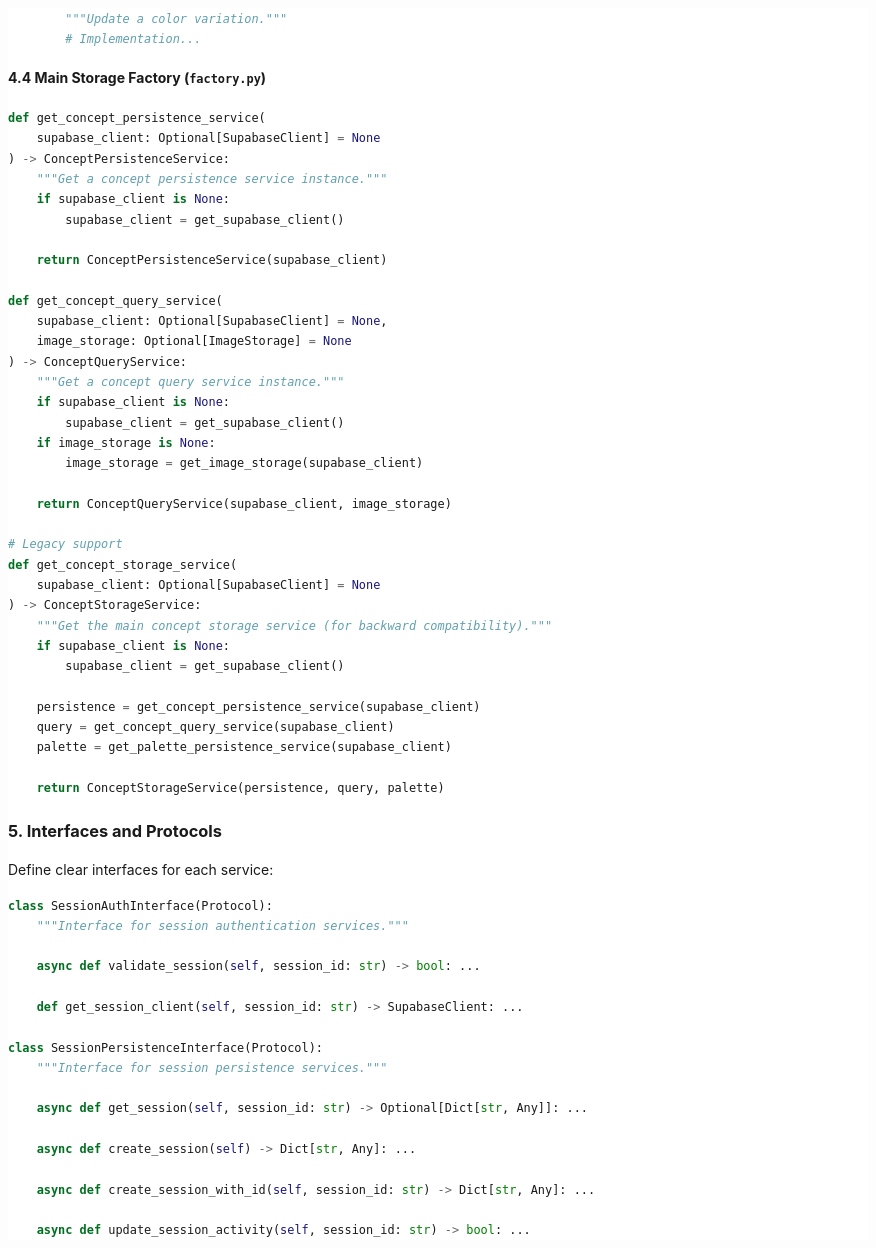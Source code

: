 ```python
        """Update a color variation."""
        # Implementation...
```

#### 4.4 Main Storage Factory (`factory.py`)

```python
def get_concept_persistence_service(
    supabase_client: Optional[SupabaseClient] = None
) -> ConceptPersistenceService:
    """Get a concept persistence service instance."""
    if supabase_client is None:
        supabase_client = get_supabase_client()
    
    return ConceptPersistenceService(supabase_client)

def get_concept_query_service(
    supabase_client: Optional[SupabaseClient] = None,
    image_storage: Optional[ImageStorage] = None
) -> ConceptQueryService:
    """Get a concept query service instance."""
    if supabase_client is None:
        supabase_client = get_supabase_client()
    if image_storage is None:
        image_storage = get_image_storage(supabase_client)
    
    return ConceptQueryService(supabase_client, image_storage)

# Legacy support
def get_concept_storage_service(
    supabase_client: Optional[SupabaseClient] = None
) -> ConceptStorageService:
    """Get the main concept storage service (for backward compatibility)."""
    if supabase_client is None:
        supabase_client = get_supabase_client()
    
    persistence = get_concept_persistence_service(supabase_client)
    query = get_concept_query_service(supabase_client)
    palette = get_palette_persistence_service(supabase_client)
    
    return ConceptStorageService(persistence, query, palette)
```

### 5. Interfaces and Protocols

Define clear interfaces for each service:

```python
class SessionAuthInterface(Protocol):
    """Interface for session authentication services."""
    
    async def validate_session(self, session_id: str) -> bool: ...
    
    def get_session_client(self, session_id: str) -> SupabaseClient: ...

class SessionPersistenceInterface(Protocol):
    """Interface for session persistence services."""
    
    async def get_session(self, session_id: str) -> Optional[Dict[str, Any]]: ...
    
    async def create_session(self) -> Dict[str, Any]: ...
    
    async def create_session_with_id(self, session_id: str) -> Dict[str, Any]: ...
    
    async def update_session_activity(self, session_id: str) -> bool: ...
```
